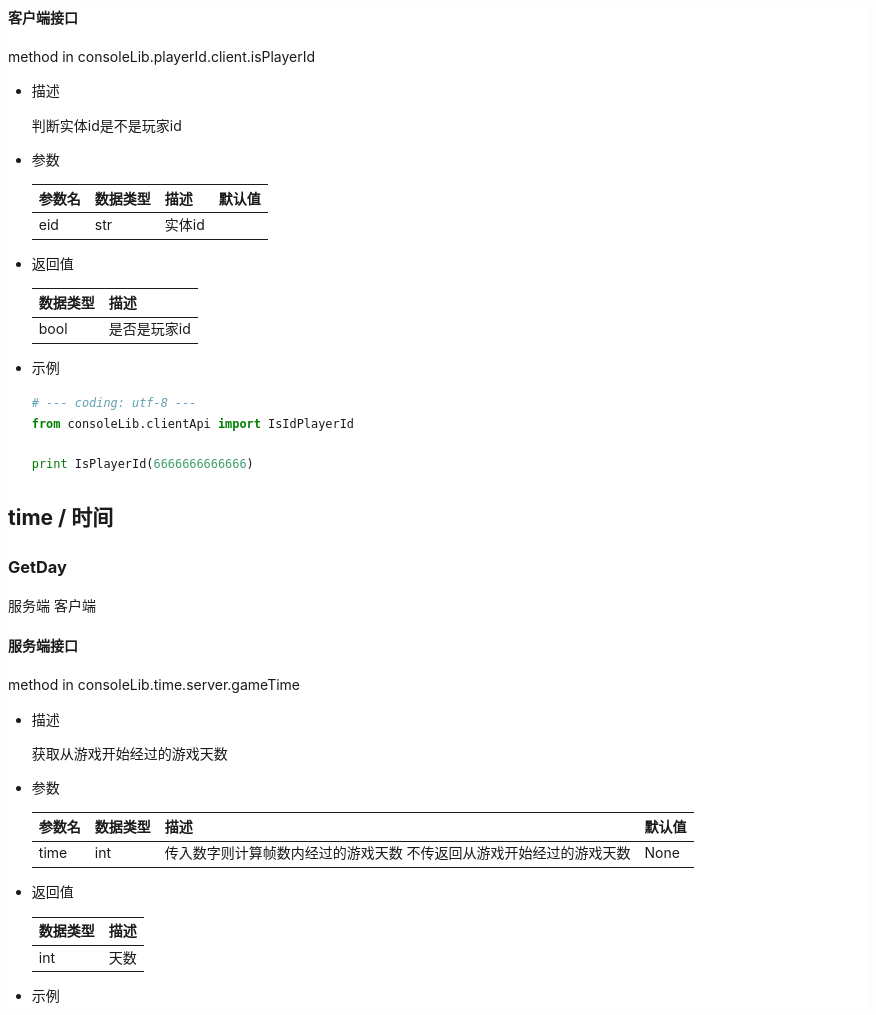 #### 客户端接口

method in consoleLib.playerId.client.isPlayerId

- 描述
  
  判断实体id是不是玩家id

- 参数
  
  | 参数名 | 数据类型 | 描述   | 默认值 |
  | --- | ---- | ---- | --- |
  | eid | str  | 实体id |     |

- 返回值
  
  | 数据类型 | 描述      |
  | ---- | ------- |
  | bool | 是否是玩家id |

- 示例
  
  ```python
  # --- coding: utf-8 ---
  from consoleLib.clientApi import IsIdPlayerId
  
  print IsPlayerId(6666666666666)
  ```

## time / 时间

### GetDay

服务端 客户端

#### 服务端接口

method in consoleLib.time.server.gameTime

- 描述
  
  获取从游戏开始经过的游戏天数

- 参数
  
  | 参数名  | 数据类型 | 描述                                 | 默认值  |
  | ---- | ---- | ---------------------------------- | ---- |
  | time | int  | 传入数字则计算帧数内经过的游戏天数 不传返回从游戏开始经过的游戏天数 | None |

- 返回值
  
  | 数据类型 | 描述  |
  | ---- | --- |
  | int  | 天数  |

- 示例
  